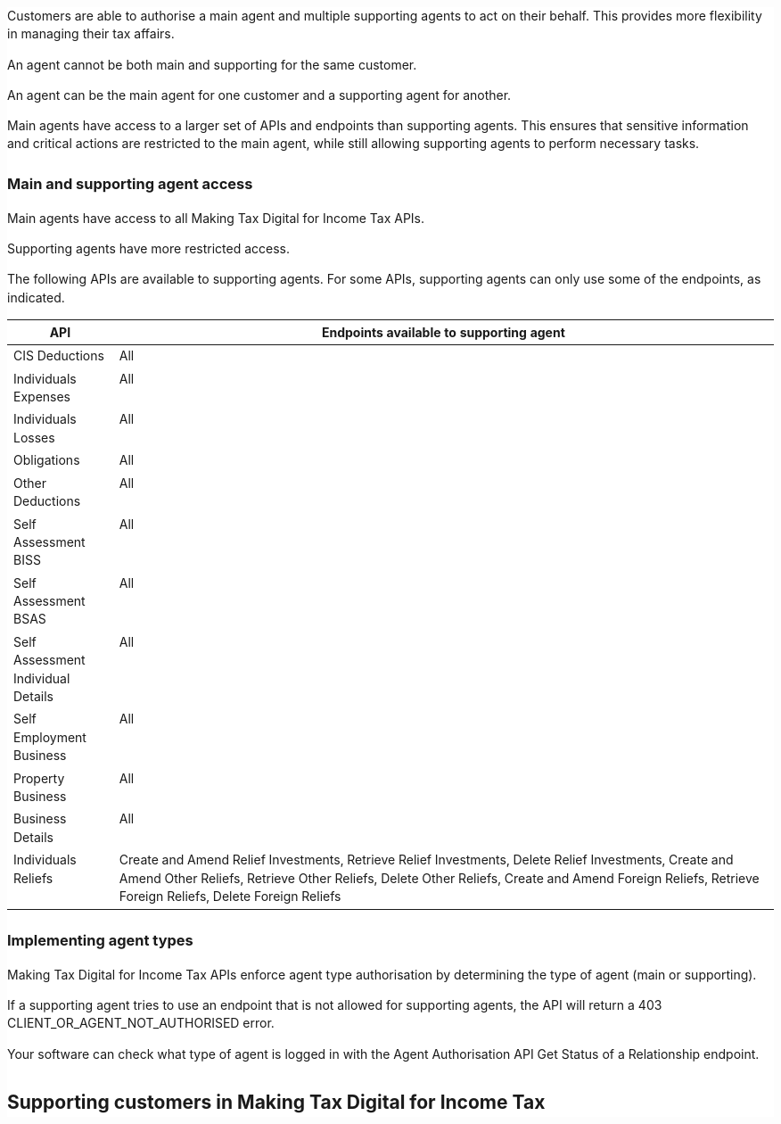 Customers are able to authorise a main agent and multiple supporting agents to act on their behalf. This provides more flexibility in managing their tax affairs.

An agent cannot be both main and supporting for the same customer.

An agent can be the main agent for one customer and a supporting agent for another.

Main agents have access to a larger set of APIs and endpoints than supporting agents. This ensures that sensitive information and critical actions are restricted to the main agent, while still allowing supporting agents to perform necessary tasks.

### Main and supporting agent access

Main agents have access to all Making Tax Digital for Income Tax APIs.

Supporting agents have more restricted access.

The following APIs are available to supporting agents. For some APIs, supporting agents can only use some of the endpoints, as indicated.

| API | Endpoints available to supporting agent |
|-----|----------------------------------------|
| CIS Deductions | All |
| Individuals Expenses | All |
| Individuals Losses | All |
| Obligations | All |
| Other Deductions | All |
| Self Assessment BISS | All |
| Self Assessment BSAS | All |
| Self Assessment Individual Details | All |
| Self Employment Business | All |
| Property Business | All |
| Business Details | All |
| Individuals Reliefs | Create and Amend Relief Investments, Retrieve Relief Investments, Delete Relief Investments, Create and Amend Other Reliefs, Retrieve Other Reliefs, Delete Other Reliefs, Create and Amend Foreign Reliefs, Retrieve Foreign Reliefs, Delete Foreign Reliefs |

### Implementing agent types

Making Tax Digital for Income Tax APIs enforce agent type authorisation by determining the type of agent (main or supporting).

If a supporting agent tries to use an endpoint that is not allowed for supporting agents, the API will return a 403 CLIENT_OR_AGENT_NOT_AUTHORISED error.

Your software can check what type of agent is logged in with the Agent Authorisation API Get Status of a Relationship endpoint.

## Supporting customers in Making Tax Digital for Income Tax
